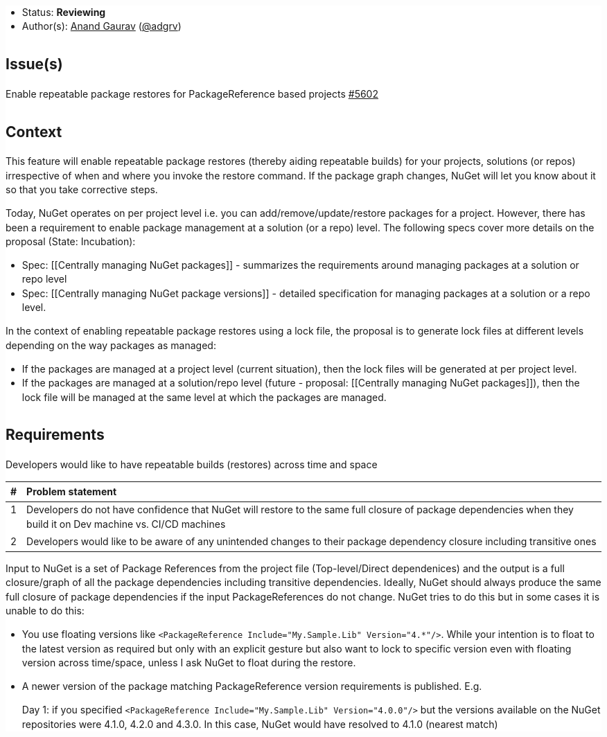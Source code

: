 * Status: **Reviewing**
* Author(s): [Anand Gaurav](https://github.com/anangaur) ([@adgrv](https://twitter.com/adgrv))
## Issue(s)
Enable repeatable package restores for PackageReference based projects [#5602](https://github.com/NuGet/Home/issues/5602)

## Context
This feature will enable repeatable package restores (thereby aiding repeatable builds) for your projects, solutions (or repos) irrespective of when and where you invoke the restore command. If the package graph changes, NuGet will let you know about it so that you take corrective steps.

Today, NuGet operates on per project level i.e. you can add/remove/update/restore packages for a project. However, there has been a requirement to enable package management at a solution (or a repo) level. The following specs cover more details on the proposal (State: Incubation):
* Spec: [[Centrally managing NuGet packages]] - summarizes the requirements around managing packages at a solution or repo level
* Spec: [[Centrally managing NuGet package versions]] - detailed specification for managing packages at a solution or a repo level.

In the context of enabling repeatable package restores using a lock file, the proposal is to generate lock files at different levels depending on the way packages as managed:
* If the packages are managed at a project level (current situation), then the lock files will be generated at per project level.
* If the packages are managed at a solution/repo level (future - proposal: [[Centrally managing NuGet packages]]), then the lock file will be managed at the same level at which the packages are managed.

## Requirements
Developers would like to have repeatable builds (restores) across time and space

| # | Problem statement |
|:--- |:---------------|
| 1 | Developers do not have confidence that NuGet will restore to the same full closure of package dependencies when they build it on Dev machine vs. CI/CD machines |
| 2 |  Developers would like to be aware of any unintended changes to their package dependency closure including transitive ones |

Input to NuGet is a set of Package References from the project file (Top-level/Direct dependenices) and the output is a full closure/graph of all the package dependencies including transitive dependencies. Ideally, NuGet should always produce the same full closure of package dependencies if the input PackageReferences do not change. NuGet tries to do this but in some cases it is unable to do this:

* You use floating versions like `<PackageReference Include="My.Sample.Lib" Version="4.*"/>`. While your intention is to float to the latest version as required but only with an explicit gesture but also want to lock to specific version even with floating version across time/space, unless I ask NuGet to float during the restore.

* A newer version of the package matching PackageReference version requirements is published. E.g. 

  Day 1: if you specified `<PackageReference Include="My.Sample.Lib" Version="4.0.0"/>` but the versions available on the 
  NuGet repositories were 4.1.0, 4.2.0 and 4.3.0. In this case, NuGet would have resolved to  4.1.0 (nearest match)
